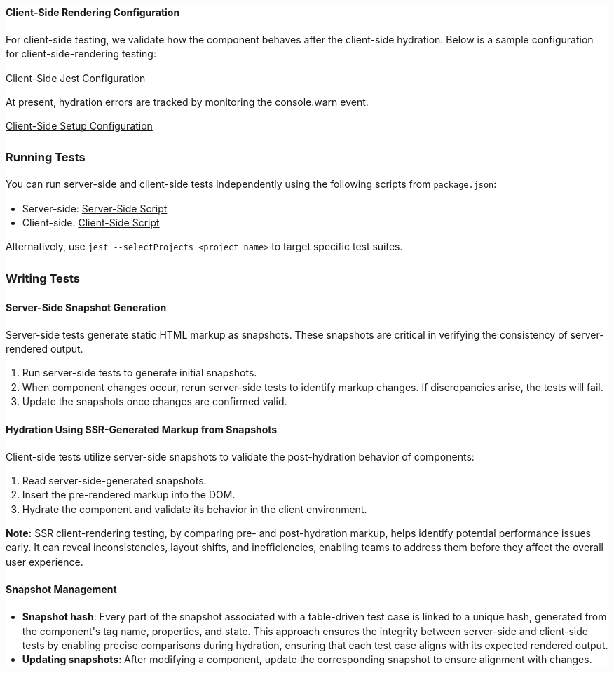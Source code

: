 #### Client-Side Rendering Configuration

For client-side testing, we validate how the component behaves after the client-side hydration. Below is a sample configuration for client-side-rendering testing:

[Client-Side Jest Configuration](https://github.com/salesforce/lwc-test/blob/master/example-ssr/jest.ssr-client.config.js)

At present, hydration errors are tracked by monitoring the console.warn event.

[Client-Side Setup Configuration](https://github.com/salesforce/lwc-test/blob/master/example-ssr/jest.ssr-client.setupAfterEnv.js)

### Running Tests

You can run server-side and client-side tests independently using the following scripts from `package.json`:

-   Server-side: [Server-Side Script](https://github.com/salesforce/lwc-test/blob/e43ba7be692b42ce91c992828547a3749df1a932/package.json#L8)
-   Client-side: [Client-Side Script](https://github.com/salesforce/lwc-test/blob/e43ba7be692b42ce91c992828547a3749df1a932/package.json#L9)

Alternatively, use `jest --selectProjects <project_name>` to target specific test suites.

### Writing Tests

#### Server-Side Snapshot Generation

Server-side tests generate static HTML markup as snapshots. These snapshots are critical in verifying the consistency of server-rendered output.

1. Run server-side tests to generate initial snapshots.
2. When component changes occur, rerun server-side tests to identify markup changes. If discrepancies arise, the tests will fail.
3. Update the snapshots once changes are confirmed valid.

#### Hydration Using SSR-Generated Markup from Snapshots

Client-side tests utilize server-side snapshots to validate the post-hydration behavior of components:

1. Read server-side-generated snapshots.
2. Insert the pre-rendered markup into the DOM.
3. Hydrate the component and validate its behavior in the client environment.

**Note:** SSR client-rendering testing, by comparing pre- and post-hydration markup, helps identify potential performance issues early. It can reveal inconsistencies, layout shifts, and inefficiencies, enabling teams to address them before they affect the overall user experience.

#### Snapshot Management

-   **Snapshot hash**: Every part of the snapshot associated with a table-driven test case is linked to a unique hash, generated from the component's tag name, properties, and state. This approach ensures the integrity between server-side and client-side tests by enabling precise comparisons during hydration, ensuring that each test case aligns with its expected rendered output.
-   **Updating snapshots**: After modifying a component, update the corresponding snapshot to ensure alignment with changes.
